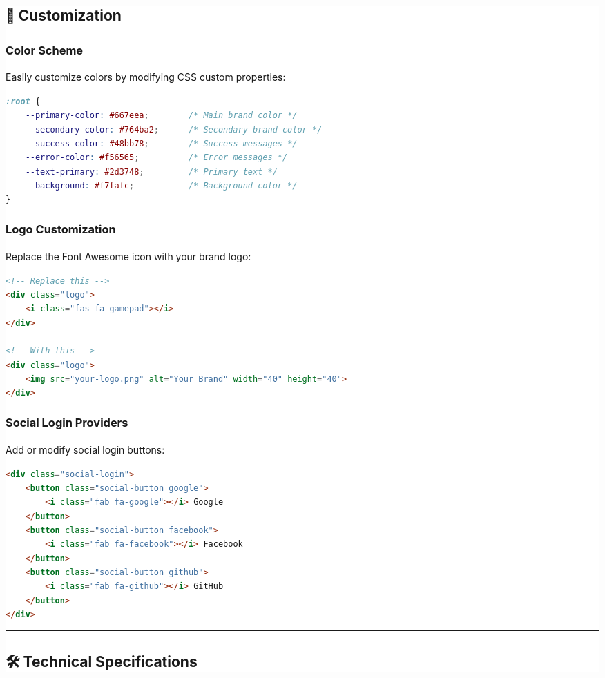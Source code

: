 ## 🎨 Customization

### Color Scheme
Easily customize colors by modifying CSS custom properties:

```css
:root {
    --primary-color: #667eea;        /* Main brand color */
    --secondary-color: #764ba2;      /* Secondary brand color */
    --success-color: #48bb78;        /* Success messages */
    --error-color: #f56565;          /* Error messages */
    --text-primary: #2d3748;         /* Primary text */
    --background: #f7fafc;           /* Background color */
}
```

### Logo Customization
Replace the Font Awesome icon with your brand logo:

```html
<!-- Replace this -->
<div class="logo">
    <i class="fas fa-gamepad"></i>
</div>

<!-- With this -->
<div class="logo">
    <img src="your-logo.png" alt="Your Brand" width="40" height="40">
</div>
```

### Social Login Providers
Add or modify social login buttons:

```html
<div class="social-login">
    <button class="social-button google">
        <i class="fab fa-google"></i> Google
    </button>
    <button class="social-button facebook">
        <i class="fab fa-facebook"></i> Facebook
    </button>
    <button class="social-button github">
        <i class="fab fa-github"></i> GitHub
    </button>
</div>
```

---

## 🛠️ Technical Specifications
